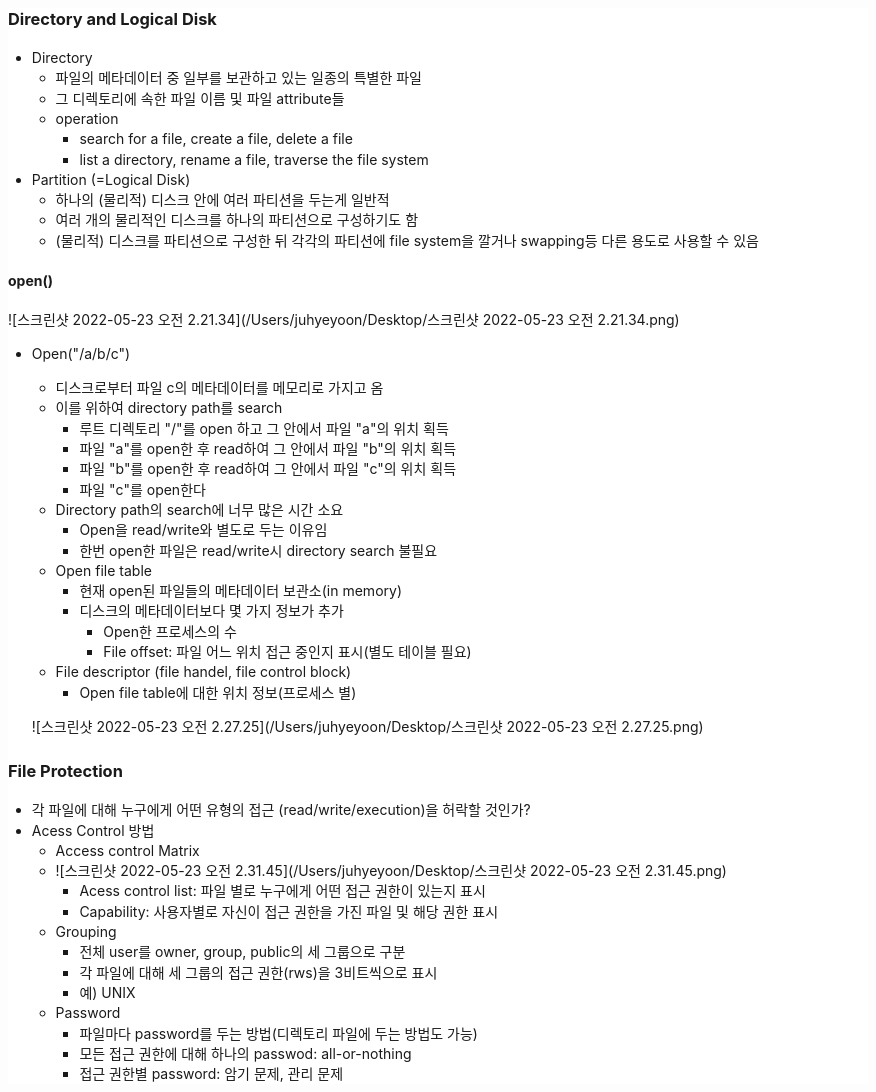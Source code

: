 

### Directory and Logical Disk

- Directory
  - 파일의 메타데이터 중 일부를 보관하고 있는 일종의 특별한 파일
  - 그 디렉토리에 속한 파일 이름 및 파일 attribute들
  - operation
    - search for a file, create a file, delete a file
    - list a directory, rename a file, traverse the file system
- Partition (=Logical Disk)
  - 하나의 (물리적) 디스크 안에 여러 파티션을 두는게 일반적
  - 여러 개의 물리적인 디스크를 하나의 파티션으로 구성하기도 함
  - (물리적) 디스크를 파티션으로 구성한 뒤 각각의 파티션에 file system을 깔거나 swapping등 다른 용도로 사용할 수 있음



#### open()

![스크린샷 2022-05-23 오전 2.21.34](/Users/juhyeyoon/Desktop/스크린샷 2022-05-23 오전 2.21.34.png)

- Open("/a/b/c")

  - 디스크로부터 파일 c의 메타데이터를 메모리로 가지고 옴
  - 이를 위하여 directory path를 search
    - 루트 디렉토리 "/"를 open 하고 그 안에서 파일 "a"의 위치 획득
    - 파일 "a"를 open한 후 read하여 그 안에서 파일 "b"의 위치 획득
    - 파일 "b"를 open한 후 read하여 그 안에서 파일 "c"의 위치 획득
    - 파일 "c"를 open한다
  - Directory path의 search에 너무 많은 시간 소요
    - Open을 read/write와 별도로 두는 이유임
    - 한번 open한 파일은 read/write시 directory search 불필요
  - Open file table
    - 현재 open된 파일들의 메타데이터 보관소(in memory)
    - 디스크의 메타데이터보다 몇 가지 정보가 추가
      - Open한 프로세스의 수
      - File offset: 파일 어느 위치 접근 중인지 표시(별도 테이블 필요)
  - File descriptor (file handel, file control block)
    - Open file table에 대한 위치 정보(프로세스 별)

  ![스크린샷 2022-05-23 오전 2.27.25](/Users/juhyeyoon/Desktop/스크린샷 2022-05-23 오전 2.27.25.png)



### File Protection

- 각 파일에 대해 누구에게 어떤 유형의 접근 (read/write/execution)을 허락할 것인가?
- Acess Control 방법
  - Access control Matrix
  - ![스크린샷 2022-05-23 오전 2.31.45](/Users/juhyeyoon/Desktop/스크린샷 2022-05-23 오전 2.31.45.png)
    - Acess control list: 파일 별로 누구에게 어떤 접근 권한이 있는지 표시
    - Capability: 사용자별로 자신이 접근 권한을 가진 파일 및 해당 권한 표시
  - Grouping
    - 전체 user를 owner, group, public의 세 그룹으로 구분
    - 각 파일에 대해 세 그룹의 접근 권한(rws)을 3비트씩으로 표시
    - 예) UNIX
  - Password
    - 파일마다 password를 두는 방법(디렉토리 파일에 두는 방법도 가능)
    - 모든 접근 권한에 대해 하나의 passwod: all-or-nothing
    - 접근 권한별 password: 암기 문제, 관리 문제
